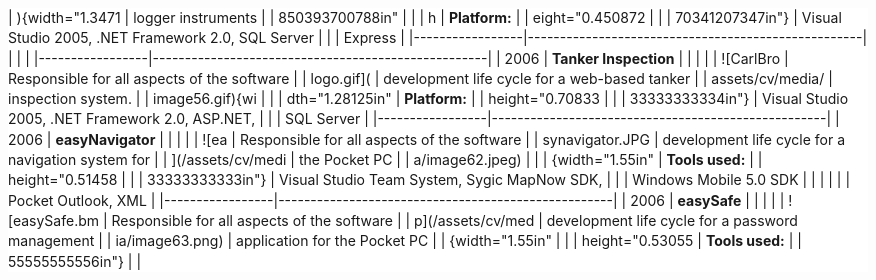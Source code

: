 | ){width="1.3471 | logger instruments                                 |
| 850393700788in" |                                                    |
| h               | **Platform:**                                      |
| eight="0.450872 |                                                    |
| 70341207347in"} | Visual Studio 2005, .NET Framework 2.0, SQL Server |
|                 | Express                                            |
|-----------------|----------------------------------------------------|
|                 |                                                    |
|-----------------|----------------------------------------------------|
| 2006            | **Tanker Inspection**                              |
|                 |                                                    |
| ![CarlBro       | Responsible for all aspects of the software        |
| logo.gif](      | development life cycle for a web-based tanker      |
| assets/cv/media/ | inspection system.                                 |
| image56.gif){wi |                                                    |
| dth="1.28125in" | **Platform:**                                      |
| height="0.70833 |                                                    |
| 33333333334in"} | Visual Studio 2005, .NET Framework 2.0, ASP.NET,   |
|                 | SQL Server                                         |
|-----------------|----------------------------------------------------|
| 2006            | **easyNavigator**                                  |
|                 |                                                    |
| ![ea            | Responsible for all aspects of the software        |
| synavigator.JPG | development life cycle for a navigation system for |
| ](/assets/cv/medi | the Pocket PC                                      |
| a/image62.jpeg) |                                                    |
| {width="1.55in" | **Tools used:**                                    |
| height="0.51458 |                                                    |
| 33333333333in"} | Visual Studio Team System, Sygic MapNow SDK,       |
|                 | Windows Mobile 5.0 SDK                             |
|                 |                                                    |
|                 | Pocket Outlook, XML                                |
|-----------------|----------------------------------------------------|
| 2006            | **easySafe**                                       |
|                 |                                                    |
| ![easySafe.bm   | Responsible for all aspects of the software        |
| p](/assets/cv/med | development life cycle for a password management   |
| ia/image63.png) | application for the Pocket PC                      |
| {width="1.55in" |                                                    |
| height="0.53055 | **Tools used:**                                    |
| 55555555556in"} |                                                    |